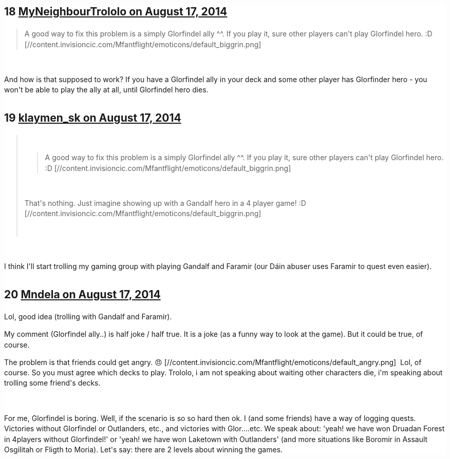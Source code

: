 ## 18 [MyNeighbourTrololo on August 17, 2014](https://community.fantasyflightgames.com/topic/113666-why-so-few-heros-that-can-fill-glorfindels-shoes/?do=findComment&comment=1206884)

> A good way to fix this problem is a simply Glorfindel ally ^^. If you play it, sure other players can't play Glorfindel hero. :D [//content.invisioncic.com/Mfantflight/emoticons/default_biggrin.png]

 

And how is that supposed to work? If you have a Glorfindel ally in your deck and some other player has Glorfinder hero - you won't be able to play the ally at all, until Glorfindel hero dies.

## 19 [klaymen_sk on August 17, 2014](https://community.fantasyflightgames.com/topic/113666-why-so-few-heros-that-can-fill-glorfindels-shoes/?do=findComment&comment=1206888)

>  
> 
> > A good way to fix this problem is a simply Glorfindel ally ^^. If you play it, sure other players can't play Glorfindel hero. :D [//content.invisioncic.com/Mfantflight/emoticons/default_biggrin.png]
> 
>  
> 
> That's nothing. Just imagine showing up with a Gandalf hero in a 4 player game! :D [//content.invisioncic.com/Mfantflight/emoticons/default_biggrin.png]
> 
>  

 

I think I'll start trolling my gaming group with playing Gandalf and Faramir (our Dáin abuser uses Faramir to quest even easier).

## 20 [Mndela on August 17, 2014](https://community.fantasyflightgames.com/topic/113666-why-so-few-heros-that-can-fill-glorfindels-shoes/?do=findComment&comment=1207003)

Lol, good idea (trolling with Gandalf and Faramir).

My comment (Glorfindel ally..) is half joke / half true. It is a joke (as a funny way to look at the game). But it could be true, of course.

The problem is that friends could get angry. :angry: [//content.invisioncic.com/Mfantflight/emoticons/default_angry.png]  Lol, of course. So you must agree which decks to play. Trololo, i am not speaking about waiting other characters die, i'm speaking about trolling some friend's decks.

 

For me, Glorfindel is boring. Well, if the scenario is so so hard then ok. I (and some friends) have a way of logging quests. Victories without Glorfindel or Outlanders, etc., and victories with Glor....etc. We speak about: 'yeah! we have won Druadan Forest in 4players without Glorfindel!' or 'yeah! we have won Laketown with Outlanders' (and more situations like Boromir in Assault Osgilitah or Fligth to Moria). Let's say: there are 2 levels about winning the games.
